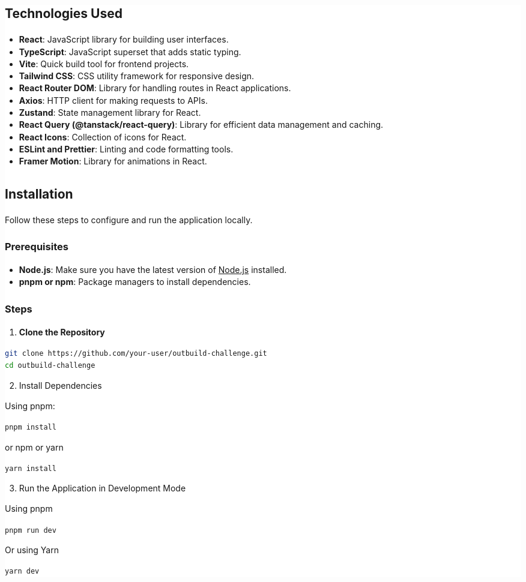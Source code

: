 ## Technologies Used

- **React**: JavaScript library for building user interfaces.
- **TypeScript**: JavaScript superset that adds static typing.
- **Vite**: Quick build tool for frontend projects.
- **Tailwind CSS**: CSS utility framework for responsive design.
- **React Router DOM**: Library for handling routes in React applications.
- **Axios**: HTTP client for making requests to APIs.
- **Zustand**: State management library for React.
- **React Query (@tanstack/react-query)**: Library for efficient data management and caching.
- **React Icons**: Collection of icons for React.
- **ESLint and Prettier**: Linting and code formatting tools.
- **Framer Motion**: Library for animations in React.

## Installation

Follow these steps to configure and run the application locally.

### Prerequisites

- **Node.js**: Make sure you have the latest version of [Node.js](https://nodejs.org/) installed.
- **pnpm or npm**: Package managers to install dependencies.

### Steps

1. **Clone the Repository**

```bash
git clone https://github.com/your-user/outbuild-challenge.git
cd outbuild-challenge
```

2. Install Dependencies

Using pnpm:

```bash
pnpm install
```

or npm or yarn

```bash
yarn install
```

3. Run the Application in Development Mode

Using pnpm

```bash
pnpm run dev
```

Or using Yarn

```bash
yarn dev
```
